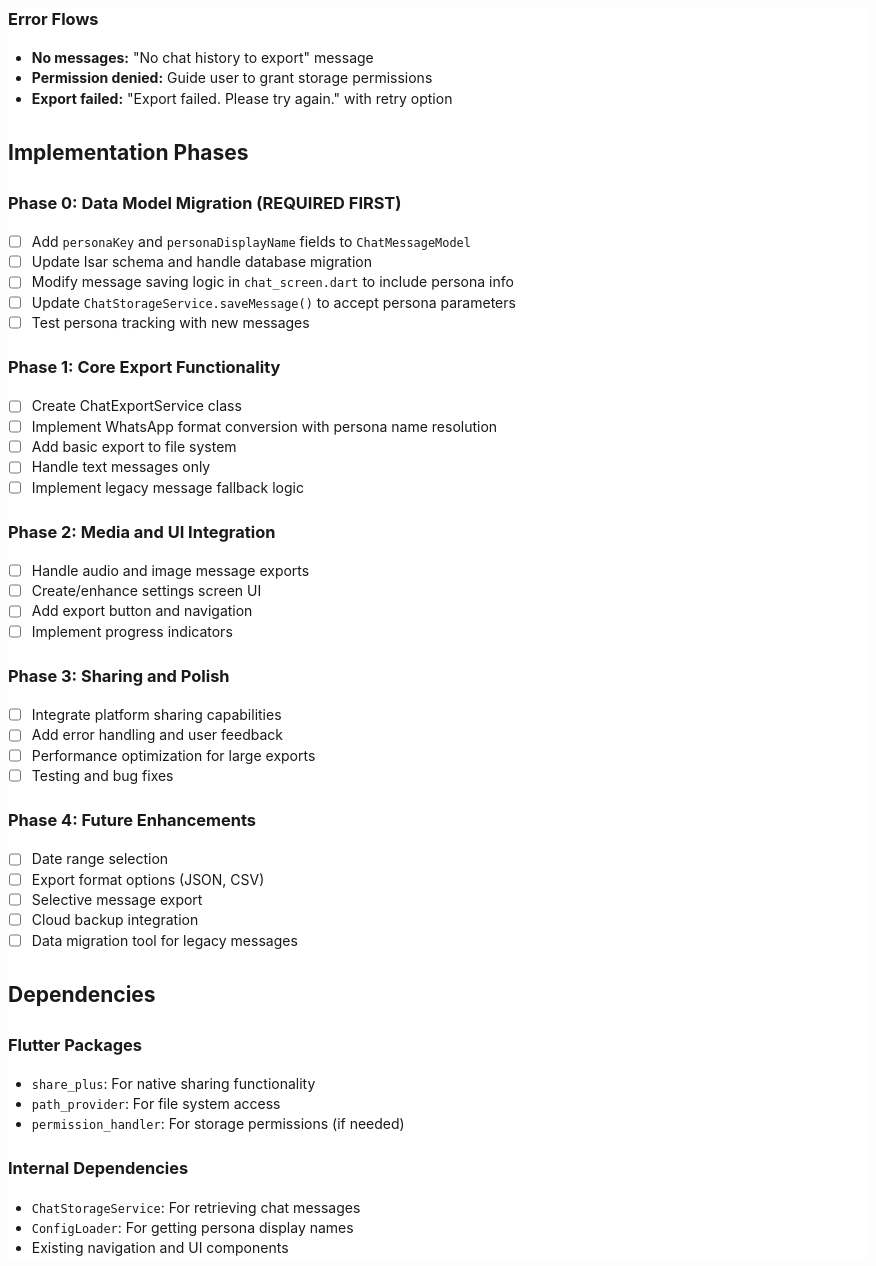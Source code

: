 ### Error Flows
- **No messages:** "No chat history to export" message
- **Permission denied:** Guide user to grant storage permissions
- **Export failed:** "Export failed. Please try again." with retry option

## Implementation Phases

### Phase 0: Data Model Migration (REQUIRED FIRST)
- [ ] Add `personaKey` and `personaDisplayName` fields to `ChatMessageModel`
- [ ] Update Isar schema and handle database migration
- [ ] Modify message saving logic in `chat_screen.dart` to include persona info
- [ ] Update `ChatStorageService.saveMessage()` to accept persona parameters
- [ ] Test persona tracking with new messages

### Phase 1: Core Export Functionality
- [ ] Create ChatExportService class
- [ ] Implement WhatsApp format conversion with persona name resolution
- [ ] Add basic export to file system
- [ ] Handle text messages only
- [ ] Implement legacy message fallback logic

### Phase 2: Media and UI Integration
- [ ] Handle audio and image message exports
- [ ] Create/enhance settings screen UI
- [ ] Add export button and navigation
- [ ] Implement progress indicators

### Phase 3: Sharing and Polish
- [ ] Integrate platform sharing capabilities
- [ ] Add error handling and user feedback
- [ ] Performance optimization for large exports
- [ ] Testing and bug fixes

### Phase 4: Future Enhancements
- [ ] Date range selection
- [ ] Export format options (JSON, CSV)
- [ ] Selective message export
- [ ] Cloud backup integration
- [ ] Data migration tool for legacy messages

## Dependencies

### Flutter Packages
- `share_plus`: For native sharing functionality
- `path_provider`: For file system access
- `permission_handler`: For storage permissions (if needed)

### Internal Dependencies
- `ChatStorageService`: For retrieving chat messages
- `ConfigLoader`: For getting persona display names
- Existing navigation and UI components
